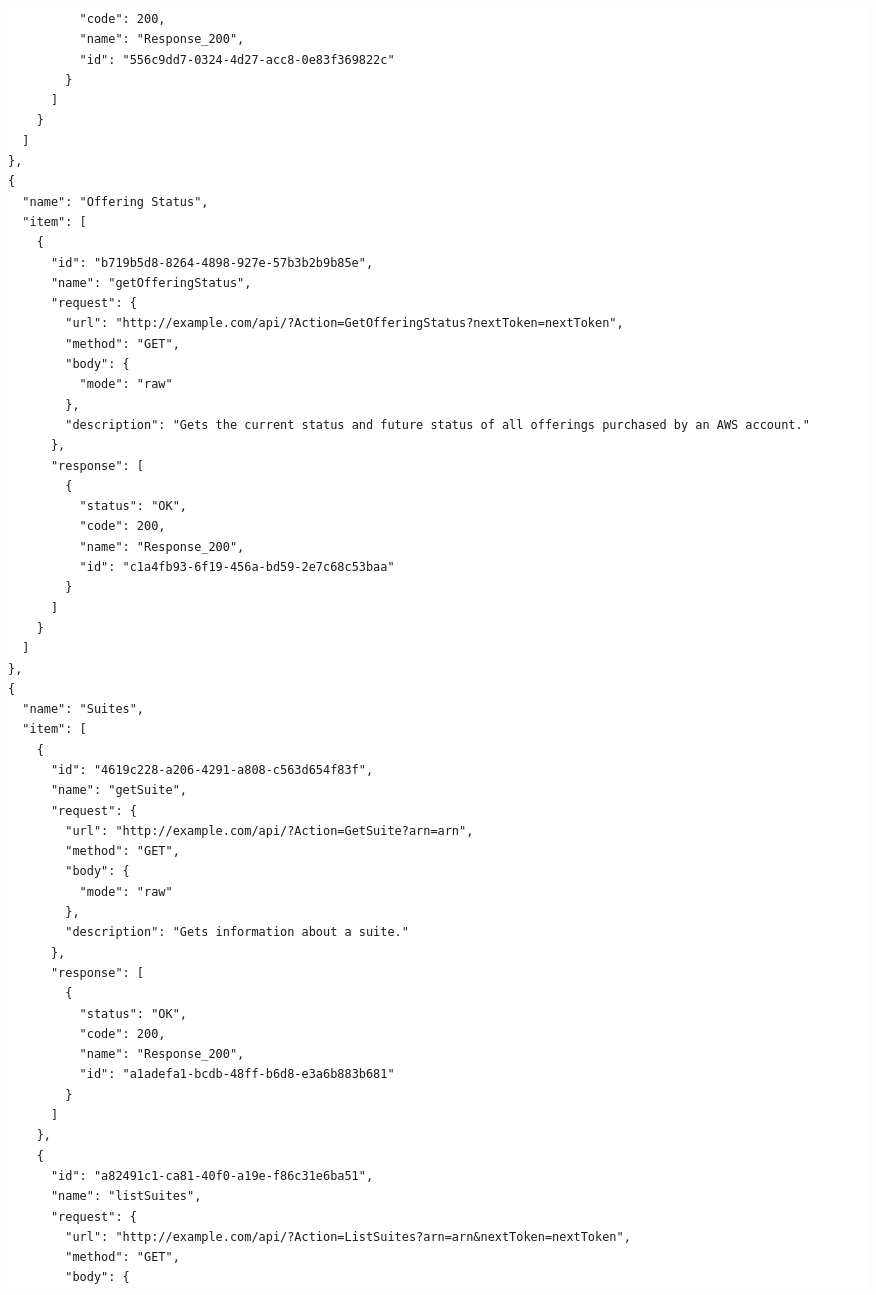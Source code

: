               "code": 200,
              "name": "Response_200",
              "id": "556c9dd7-0324-4d27-acc8-0e83f369822c"
            }
          ]
        }
      ]
    },
    {
      "name": "Offering Status",
      "item": [
        {
          "id": "b719b5d8-8264-4898-927e-57b3b2b9b85e",
          "name": "getOfferingStatus",
          "request": {
            "url": "http://example.com/api/?Action=GetOfferingStatus?nextToken=nextToken",
            "method": "GET",
            "body": {
              "mode": "raw"
            },
            "description": "Gets the current status and future status of all offerings purchased by an AWS account."
          },
          "response": [
            {
              "status": "OK",
              "code": 200,
              "name": "Response_200",
              "id": "c1a4fb93-6f19-456a-bd59-2e7c68c53baa"
            }
          ]
        }
      ]
    },
    {
      "name": "Suites",
      "item": [
        {
          "id": "4619c228-a206-4291-a808-c563d654f83f",
          "name": "getSuite",
          "request": {
            "url": "http://example.com/api/?Action=GetSuite?arn=arn",
            "method": "GET",
            "body": {
              "mode": "raw"
            },
            "description": "Gets information about a suite."
          },
          "response": [
            {
              "status": "OK",
              "code": 200,
              "name": "Response_200",
              "id": "a1adefa1-bcdb-48ff-b6d8-e3a6b883b681"
            }
          ]
        },
        {
          "id": "a82491c1-ca81-40f0-a19e-f86c31e6ba51",
          "name": "listSuites",
          "request": {
            "url": "http://example.com/api/?Action=ListSuites?arn=arn&nextToken=nextToken",
            "method": "GET",
            "body": {
